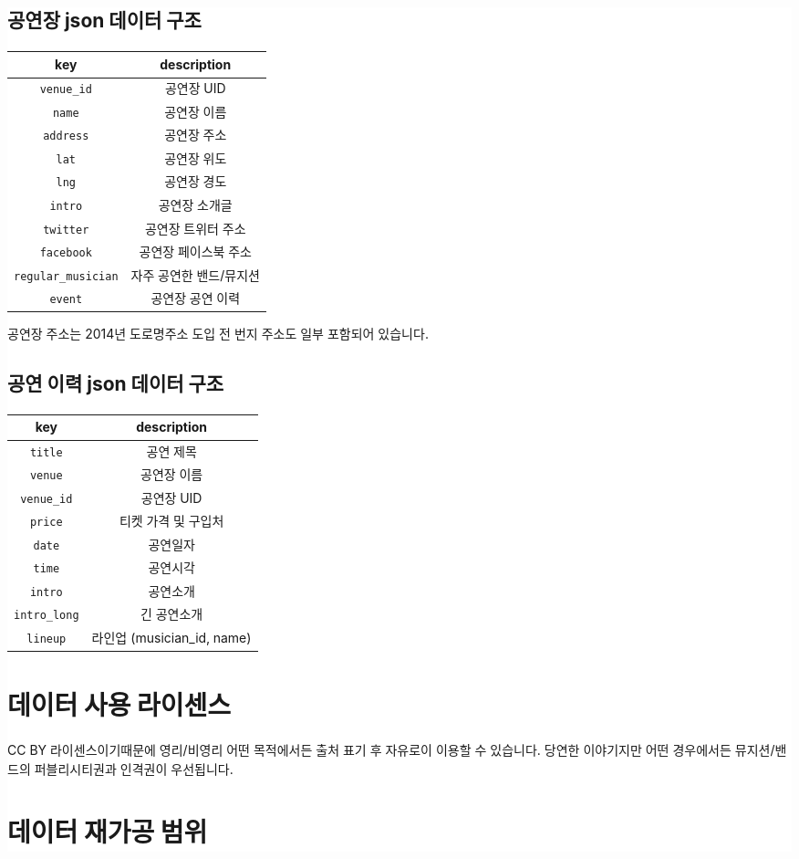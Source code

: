 ## 공연장 json 데이터 구조

| key                 | description      |
| :-----------------: | :--------------: |
| `venue_id`          | 공연장 UID          |
| `name`              | 공연장 이름           |
| `address`           | 공연장 주소           |
| `lat`               | 공연장 위도           |
| `lng`               | 공연장 경도           |
| `intro`             | 공연장 소개글          |
| `twitter`           | 공연장 트위터 주소       |
| `facebook`          | 공연장 페이스북 주소      |
| `regular_musician`  | 자주 공연한 밴드/뮤지션    |
| `event`             | 공연장 공연 이력        |

공연장 주소는 2014년 도로명주소 도입 전 번지 주소도 일부 포함되어 있습니다.

## 공연 이력 json 데이터 구조

| key              | description              |
| :--------------: | :----------------------: |
| `title`          | 공연 제목                    |
| `venue`          | 공연장 이름                   |
| `venue_id`       | 공연장 UID                  |
| `price`          | 티켓 가격 및 구입처              |
| `date`           | 공연일자                     |
| `time`           | 공연시각                     |
| `intro`          | 공연소개                     |
| `intro_long`     | 긴 공연소개                   |
| `lineup`         | 라인업 (musician_id, name)  |


# 데이터 사용 라이센스

CC BY 라이센스이기때문에 영리/비영리 어떤 목적에서든 출처 표기 후 자유로이 이용할 수 있습니다.
당연한 이야기지만 어떤 경우에서든 뮤지션/밴드의 퍼블리시티권과 인격권이 우선됩니다.

# 데이터 재가공 범위
